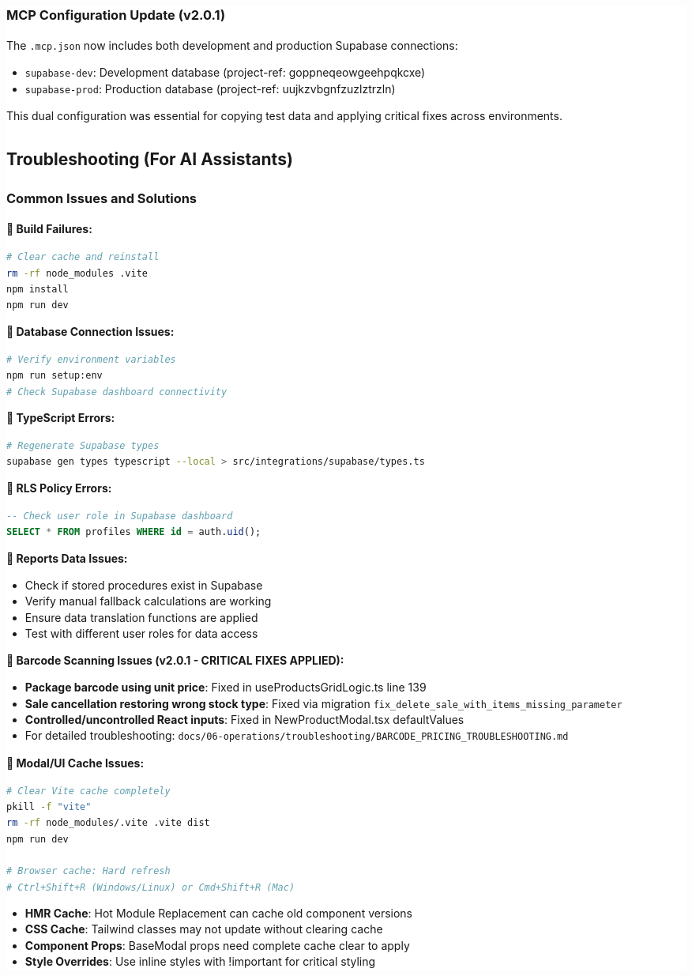 ### MCP Configuration Update (v2.0.1)
The `.mcp.json` now includes both development and production Supabase connections:
- `supabase-dev`: Development database (project-ref: goppneqeowgeehpqkcxe)
- `supabase-prod`: Production database (project-ref: uujkzvbgnfzuzlztrzln)

This dual configuration was essential for copying test data and applying critical fixes across environments.

## Troubleshooting (For AI Assistants)

### Common Issues and Solutions

**🔴 Build Failures:**
```bash
# Clear cache and reinstall
rm -rf node_modules .vite
npm install
npm run dev
```

**🔴 Database Connection Issues:**
```bash
# Verify environment variables
npm run setup:env
# Check Supabase dashboard connectivity
```

**🔴 TypeScript Errors:**
```bash
# Regenerate Supabase types
supabase gen types typescript --local > src/integrations/supabase/types.ts
```

**🔴 RLS Policy Errors:**
```sql
-- Check user role in Supabase dashboard
SELECT * FROM profiles WHERE id = auth.uid();
```

**🔴 Reports Data Issues:**
- Check if stored procedures exist in Supabase
- Verify manual fallback calculations are working
- Ensure data translation functions are applied
- Test with different user roles for data access

**🔴 Barcode Scanning Issues (v2.0.1 - CRITICAL FIXES APPLIED):**
- **Package barcode using unit price**: Fixed in useProductsGridLogic.ts line 139
- **Sale cancellation restoring wrong stock type**: Fixed via migration `fix_delete_sale_with_items_missing_parameter`
- **Controlled/uncontrolled React inputs**: Fixed in NewProductModal.tsx defaultValues
- For detailed troubleshooting: `docs/06-operations/troubleshooting/BARCODE_PRICING_TROUBLESHOOTING.md`

**🔴 Modal/UI Cache Issues:**
```bash
# Clear Vite cache completely
pkill -f "vite"
rm -rf node_modules/.vite .vite dist
npm run dev

# Browser cache: Hard refresh
# Ctrl+Shift+R (Windows/Linux) or Cmd+Shift+R (Mac)
```
- **HMR Cache**: Hot Module Replacement can cache old component versions
- **CSS Cache**: Tailwind classes may not update without clearing cache
- **Component Props**: BaseModal props need complete cache clear to apply
- **Style Overrides**: Use inline styles with !important for critical styling

